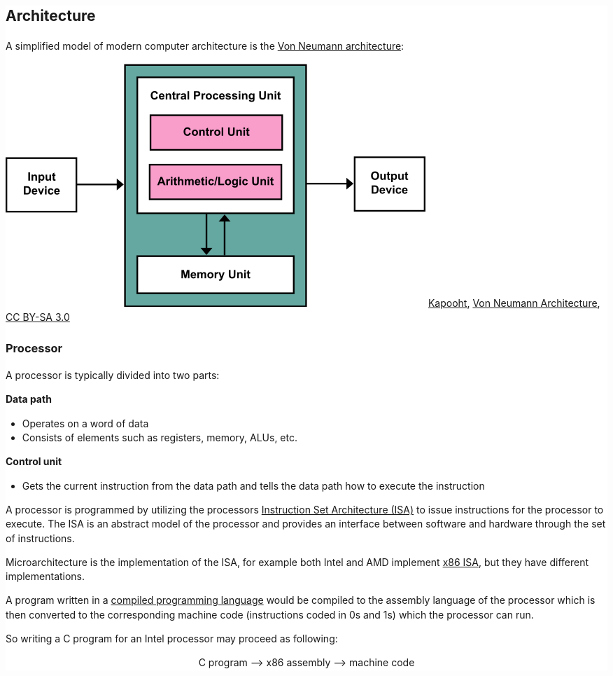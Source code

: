 ## Architecture
A simplified model of modern computer architecture is the [Von Neumann architecture](https://en.wikipedia.org/wiki/Von_Neumann_architecture):

![Von Neumann architecture](/img/posts/cs-summary/Von_Neumann_Architecture.png)
<a href="https://commons.wikimedia.org/wiki/User:Kapooht">Kapooht</a>, <a href="https://commons.wikimedia.org/wiki/File:Von_Neumann_Architecture.svg">Von Neumann Architecture</a>, <a href="https://creativecommons.org/licenses/by-sa/3.0/legalcode" rel="license">CC BY-SA 3.0</a>

### Processor
A processor is typically divided into two parts:

**Data path**
- Operates on a word of data
- Consists of elements such as registers, memory, ALUs, etc.

**Control unit**
- Gets the current instruction from the data path and tells the data path how to execute the instruction

A processor is programmed by utilizing the processors [Instruction Set Architecture (ISA)](https://en.wikipedia.org/wiki/Instruction_set_architecture) to issue instructions for the processor to execute. The ISA is an abstract model of the processor and provides an interface between software and hardware through the set of instructions.

Microarchitecture is the implementation of the ISA, for example both Intel and AMD implement [x86 ISA](https://en.wikipedia.org/wiki/X86), but they have different implementations.

A program written in a [compiled programming language](https://en.wikipedia.org/wiki/Compiled_language) would be compiled to the assembly language of the processor which is then converted to the corresponding machine code (instructions coded in 0s and 1s) which the processor can run.

So writing a C program for an Intel processor may proceed as following:

<p style="text-align: center;">C program --> x86 assembly --> machine code</p>

